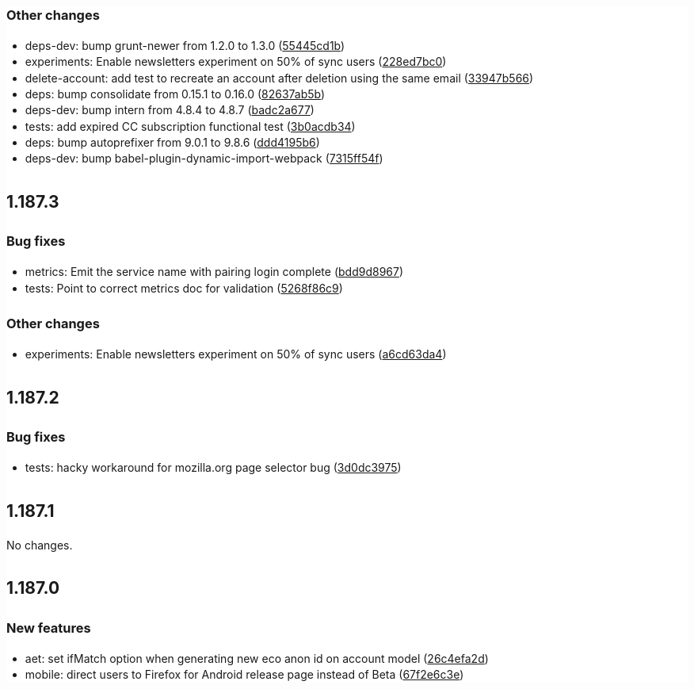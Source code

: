 ### Other changes

- deps-dev: bump grunt-newer from 1.2.0 to 1.3.0 ([55445cd1b](https://github.com/mozilla/fxa/commit/55445cd1b))
- experiments: Enable newsletters experiment on 50% of sync users ([228ed7bc0](https://github.com/mozilla/fxa/commit/228ed7bc0))
- delete-account: add test to recreate an account after deletion using the same email ([33947b566](https://github.com/mozilla/fxa/commit/33947b566))
- deps: bump consolidate from 0.15.1 to 0.16.0 ([82637ab5b](https://github.com/mozilla/fxa/commit/82637ab5b))
- deps-dev: bump intern from 4.8.4 to 4.8.7 ([badc2a677](https://github.com/mozilla/fxa/commit/badc2a677))
- tests: add expired CC subscription functional test ([3b0acdb34](https://github.com/mozilla/fxa/commit/3b0acdb34))
- deps: bump autoprefixer from 9.0.1 to 9.8.6 ([ddd4195b6](https://github.com/mozilla/fxa/commit/ddd4195b6))
- deps-dev: bump babel-plugin-dynamic-import-webpack ([7315ff54f](https://github.com/mozilla/fxa/commit/7315ff54f))

## 1.187.3

### Bug fixes

- metrics: Emit the service name with pairing login complete ([bdd9d8967](https://github.com/mozilla/fxa/commit/bdd9d8967))
- tests: Point to correct metrics doc for validation ([5268f86c9](https://github.com/mozilla/fxa/commit/5268f86c9))

### Other changes

- experiments: Enable newsletters experiment on 50% of sync users ([a6cd63da4](https://github.com/mozilla/fxa/commit/a6cd63da4))

## 1.187.2

### Bug fixes

- tests: hacky workaround for mozilla.org page selector bug ([3d0dc3975](https://github.com/mozilla/fxa/commit/3d0dc3975))

## 1.187.1

No changes.

## 1.187.0

### New features

- aet: set ifMatch option when generating new eco anon id on account model ([26c4efa2d](https://github.com/mozilla/fxa/commit/26c4efa2d))
- mobile: direct users to Firefox for Android release page instead of Beta ([67f2e6c3e](https://github.com/mozilla/fxa/commit/67f2e6c3e))
